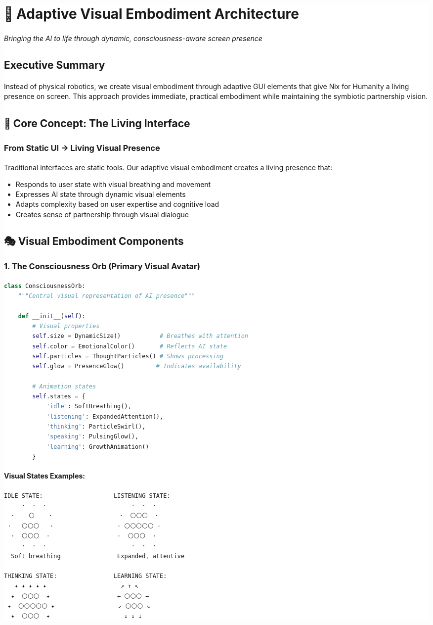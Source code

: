# 🎨 Adaptive Visual Embodiment Architecture

*Bringing the AI to life through dynamic, consciousness-aware screen presence*

## Executive Summary

Instead of physical robotics, we create visual embodiment through adaptive GUI elements that give Nix for Humanity a living presence on screen. This approach provides immediate, practical embodiment while maintaining the symbiotic partnership vision.

## 🌟 Core Concept: The Living Interface

### From Static UI → Living Visual Presence

Traditional interfaces are static tools. Our adaptive visual embodiment creates a living presence that:
- Responds to user state with visual breathing and movement
- Expresses AI state through dynamic visual elements
- Adapts complexity based on user expertise and cognitive load
- Creates sense of partnership through visual dialogue

## 🎭 Visual Embodiment Components

### 1. The Consciousness Orb (Primary Visual Avatar)

```python
class ConsciousnessOrb:
    """Central visual representation of AI presence"""
    
    def __init__(self):
        # Visual properties
        self.size = DynamicSize()           # Breathes with attention
        self.color = EmotionalColor()       # Reflects AI state
        self.particles = ThoughtParticles() # Shows processing
        self.glow = PresenceGlow()         # Indicates availability
        
        # Animation states
        self.states = {
            'idle': SoftBreathing(),
            'listening': ExpandedAttention(),
            'thinking': ParticleSwirl(),
            'speaking': PulsingGlow(),
            'learning': GrowthAnimation()
        }
```

#### Visual States Examples:

```
IDLE STATE:                    LISTENING STATE:
     ·  ·  ·                        ·  ·  ·
  ·    ⚪    ·                   ·  ⚪⚪⚪  ·
 ·   ⚪⚪⚪   ·                  · ⚪⚪⚪⚪⚪ ·
  ·  ⚪⚪⚪  ·                   ·  ⚪⚪⚪  ·
     ·  ·  ·                        ·  ·  ·
  Soft breathing                Expanded, attentive

THINKING STATE:                LEARNING STATE:
   ✦ ✦ ✦ ✦ ✦                     ↗ ↑ ↖
  ✦  ⚪⚪⚪  ✦                   ← ⚪⚪⚪ →
 ✦  ⚪⚪⚪⚪⚪ ✦                  ↙ ⚪⚪⚪ ↘
  ✦  ⚪⚪⚪  ✦                     ↓ ↓ ↓
```